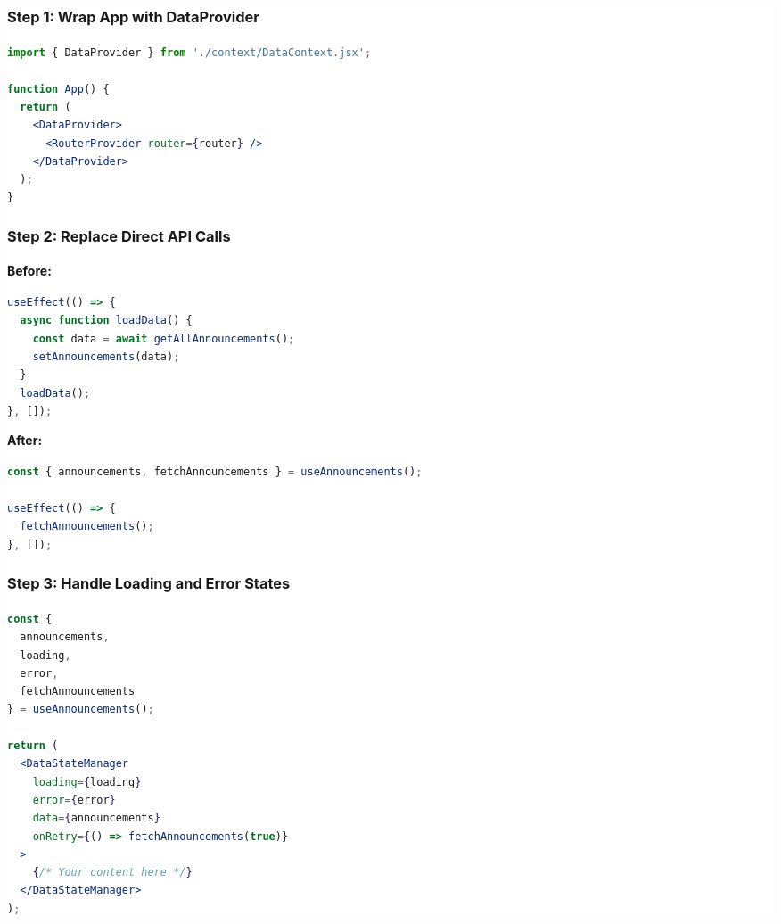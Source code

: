 ### Step 1: Wrap App with DataProvider

```jsx
import { DataProvider } from './context/DataContext.jsx';

function App() {
  return (
    <DataProvider>
      <RouterProvider router={router} />
    </DataProvider>
  );
}
```

### Step 2: Replace Direct API Calls

**Before:**
```jsx
useEffect(() => {
  async function loadData() {
    const data = await getAllAnnouncements();
    setAnnouncements(data);
  }
  loadData();
}, []);
```

**After:**
```jsx
const { announcements, fetchAnnouncements } = useAnnouncements();

useEffect(() => {
  fetchAnnouncements();
}, []);
```

### Step 3: Handle Loading and Error States

```jsx
const { 
  announcements, 
  loading, 
  error, 
  fetchAnnouncements 
} = useAnnouncements();

return (
  <DataStateManager
    loading={loading}
    error={error}
    data={announcements}
    onRetry={() => fetchAnnouncements(true)}
  >
    {/* Your content here */}
  </DataStateManager>
);
```
